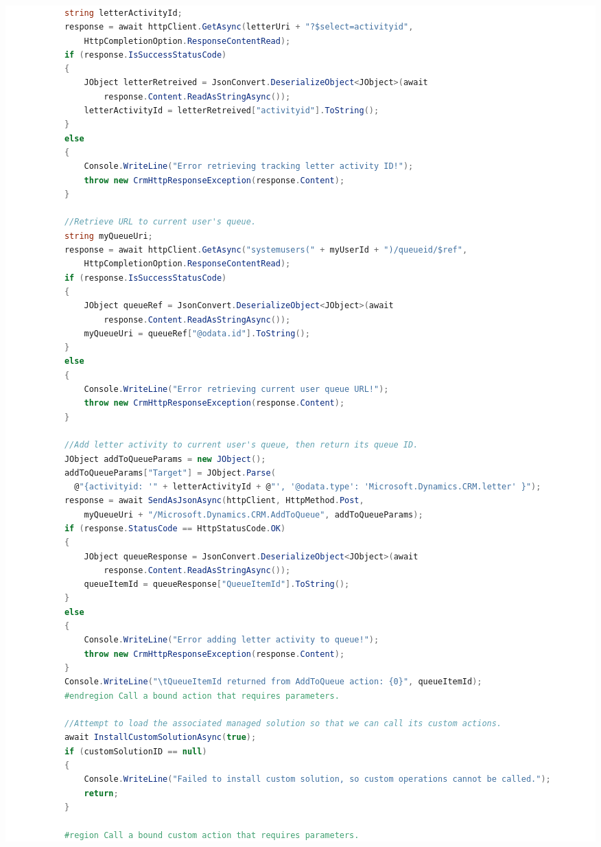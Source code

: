 ```csharp  
            string letterActivityId;  
            response = await httpClient.GetAsync(letterUri + "?$select=activityid",  
                HttpCompletionOption.ResponseContentRead);  
            if (response.IsSuccessStatusCode)  
            {  
                JObject letterRetreived = JsonConvert.DeserializeObject<JObject>(await  
                    response.Content.ReadAsStringAsync());  
                letterActivityId = letterRetreived["activityid"].ToString();  
            }  
            else  
            {  
                Console.WriteLine("Error retrieving tracking letter activity ID!");  
                throw new CrmHttpResponseException(response.Content);  
            }  

            //Retrieve URL to current user's queue.  
            string myQueueUri;  
            response = await httpClient.GetAsync("systemusers(" + myUserId + ")/queueid/$ref",  
                HttpCompletionOption.ResponseContentRead);  
            if (response.IsSuccessStatusCode)  
            {  
                JObject queueRef = JsonConvert.DeserializeObject<JObject>(await  
                    response.Content.ReadAsStringAsync());  
                myQueueUri = queueRef["@odata.id"].ToString();  
            }  
            else  
            {  
                Console.WriteLine("Error retrieving current user queue URL!");  
                throw new CrmHttpResponseException(response.Content);  
            }  

            //Add letter activity to current user's queue, then return its queue ID.  
            JObject addToQueueParams = new JObject();  
            addToQueueParams["Target"] = JObject.Parse(  
              @"{activityid: '" + letterActivityId + @"', '@odata.type': 'Microsoft.Dynamics.CRM.letter' }");  
            response = await SendAsJsonAsync(httpClient, HttpMethod.Post,  
                myQueueUri + "/Microsoft.Dynamics.CRM.AddToQueue", addToQueueParams);  
            if (response.StatusCode == HttpStatusCode.OK)  
            {  
                JObject queueResponse = JsonConvert.DeserializeObject<JObject>(await  
                    response.Content.ReadAsStringAsync());  
                queueItemId = queueResponse["QueueItemId"].ToString();  
            }  
            else  
            {  
                Console.WriteLine("Error adding letter activity to queue!");  
                throw new CrmHttpResponseException(response.Content);  
            }  
            Console.WriteLine("\tQueueItemId returned from AddToQueue action: {0}", queueItemId);  
            #endregion Call a bound action that requires parameters.  

            //Attempt to load the associated managed solution so that we can call its custom actions.   
            await InstallCustomSolutionAsync(true);  
            if (customSolutionID == null)  
            {  
                Console.WriteLine("Failed to install custom solution, so custom operations cannot be called.");  
                return;  
            }  

            #region Call a bound custom action that requires parameters.  
```